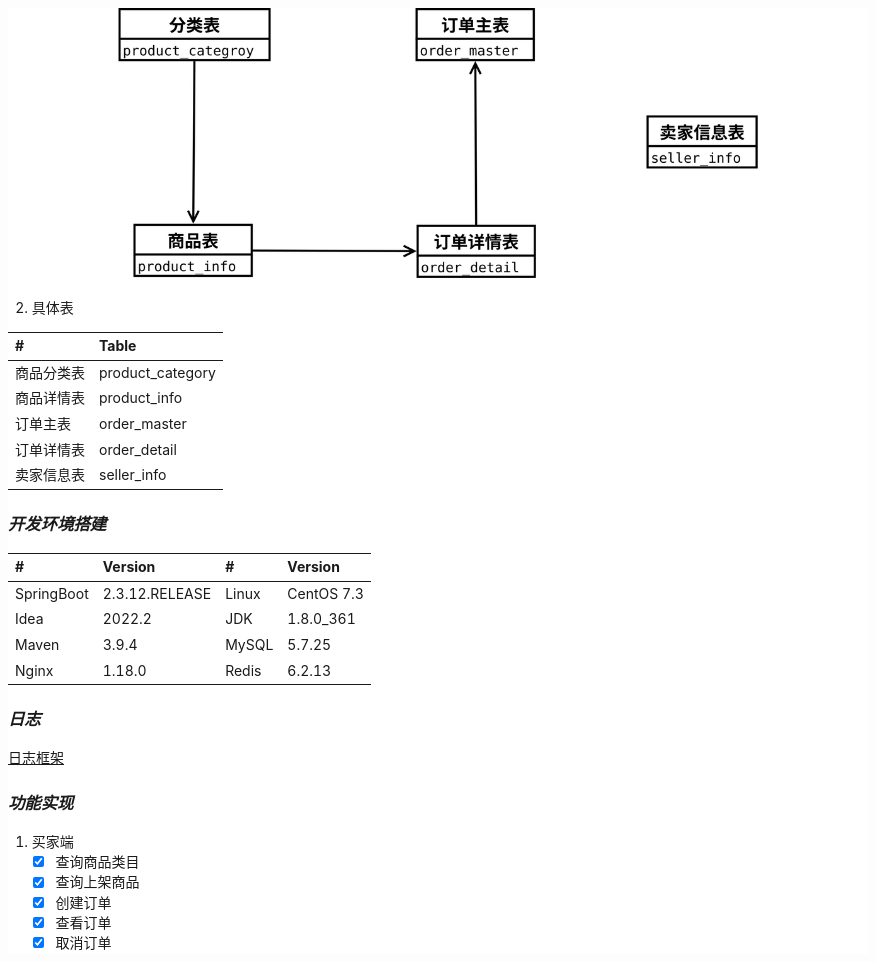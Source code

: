 <div align=center><img src="./docs/E-R1.svg" width="75%" ></div>

2. 具体表

| #          | Table            |
| :--------- | :--------------- |
| 商品分类表 | product_category |
| 商品详情表 | product_info     |
| 订单主表   | order_master     |
| 订单详情表 | order_detail     |
| 卖家信息表 | seller_info      |

### *开发环境搭建*  

| #          | Version        | #     | Version    |
| :--------- | :------------- | :---- | :--------- |
| SpringBoot | 2.3.12.RELEASE | Linux | CentOS 7.3 |
| Idea       | 2022.2         | JDK   | 1.8.0_361  |
| Maven      | 3.9.4          | MySQL | 5.7.25     |
| Nginx      | 1.18.0         | Redis | 6.2.13     |

### *日志*

[日志框架](./docs/logger.md)

### *功能实现*

1. 买家端
    - [x] 查询商品类目
    - [x] 查询上架商品
    - [x] 创建订单
    - [x] 查看订单
    - [x] 取消订单
